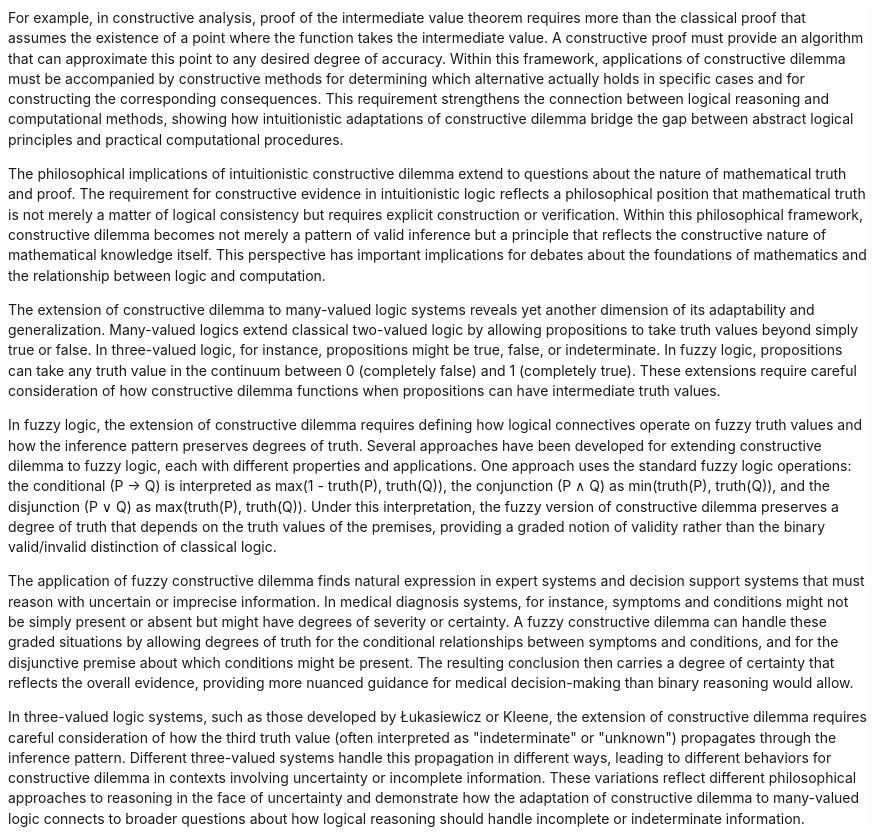 For example, in constructive analysis, proof of the intermediate value theorem requires more than the classical proof that assumes the existence of a point where the function takes the intermediate value. A constructive proof must provide an algorithm that can approximate this point to any desired degree of accuracy. Within this framework, applications of constructive dilemma must be accompanied by constructive methods for determining which alternative actually holds in specific cases and for constructing the corresponding consequences. This requirement strengthens the connection between logical reasoning and computational methods, showing how intuitionistic adaptations of constructive dilemma bridge the gap between abstract logical principles and practical computational procedures.

The philosophical implications of intuitionistic constructive dilemma extend to questions about the nature of mathematical truth and proof. The requirement for constructive evidence in intuitionistic logic reflects a philosophical position that mathematical truth is not merely a matter of logical consistency but requires explicit construction or verification. Within this philosophical framework, constructive dilemma becomes not merely a pattern of valid inference but a principle that reflects the constructive nature of mathematical knowledge itself. This perspective has important implications for debates about the foundations of mathematics and the relationship between logic and computation.

The extension of constructive dilemma to many-valued logic systems reveals yet another dimension of its adaptability and generalization. Many-valued logics extend classical two-valued logic by allowing propositions to take truth values beyond simply true or false. In three-valued logic, for instance, propositions might be true, false, or indeterminate. In fuzzy logic, propositions can take any truth value in the continuum between 0 (completely false) and 1 (completely true). These extensions require careful consideration of how constructive dilemma functions when propositions can have intermediate truth values.

In fuzzy logic, the extension of constructive dilemma requires defining how logical connectives operate on fuzzy truth values and how the inference pattern preserves degrees of truth. Several approaches have been developed for extending constructive dilemma to fuzzy logic, each with different properties and applications. One approach uses the standard fuzzy logic operations: the conditional (P → Q) is interpreted as max(1 - truth(P), truth(Q)), the conjunction (P ∧ Q) as min(truth(P), truth(Q)), and the disjunction (P ∨ Q) as max(truth(P), truth(Q)). Under this interpretation, the fuzzy version of constructive dilemma preserves a degree of truth that depends on the truth values of the premises, providing a graded notion of validity rather than the binary valid/invalid distinction of classical logic.

The application of fuzzy constructive dilemma finds natural expression in expert systems and decision support systems that must reason with uncertain or imprecise information. In medical diagnosis systems, for instance, symptoms and conditions might not be simply present or absent but might have degrees of severity or certainty. A fuzzy constructive dilemma can handle these graded situations by allowing degrees of truth for the conditional relationships between symptoms and conditions, and for the disjunctive premise about which conditions might be present. The resulting conclusion then carries a degree of certainty that reflects the overall evidence, providing more nuanced guidance for medical decision-making than binary reasoning would allow.

In three-valued logic systems, such as those developed by Łukasiewicz or Kleene, the extension of constructive dilemma requires careful consideration of how the third truth value (often interpreted as "indeterminate" or "unknown") propagates through the inference pattern. Different three-valued systems handle this propagation in different ways, leading to different behaviors for constructive dilemma in contexts involving uncertainty or incomplete information. These variations reflect different philosophical approaches to reasoning in the face of uncertainty and demonstrate how the adaptation of constructive dilemma to many-valued logic connects to broader questions about how logical reasoning should handle incomplete or indeterminate information.
